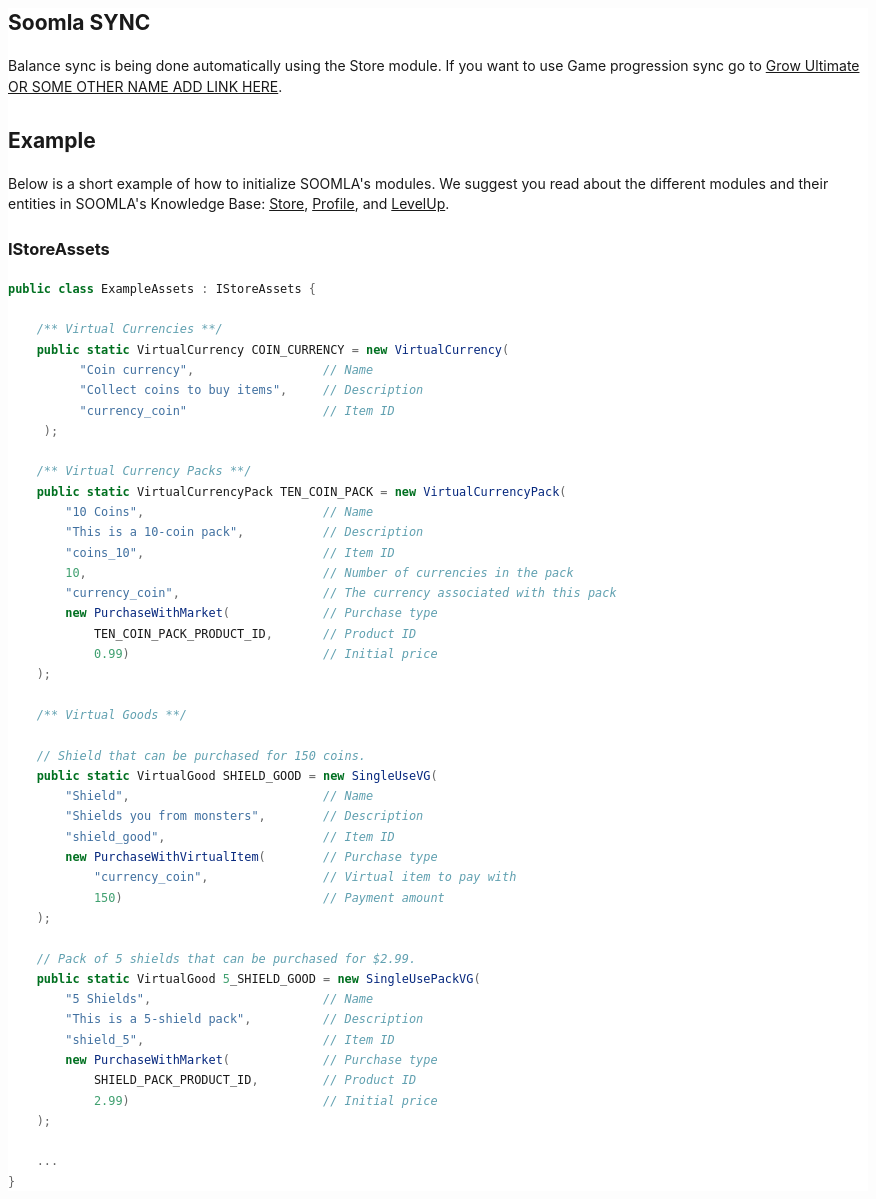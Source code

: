 ## Soomla SYNC

Balance sync is being done automatically using the Store module. If you want to use Game progression sync go to [Grow Ultimate OR SOME OTHER NAME ADD LINK HERE](/).


## Example

Below is a short example of how to initialize SOOMLA's modules. We suggest you read about the different modules and their entities in SOOMLA's Knowledge Base: [Store](/unity/store/Store_Model), [Profile](/unity/profile/Profile_MainClasses), and [LevelUp](/unity/levelup/Levelup_Model).

### IStoreAssets

``` cs
public class ExampleAssets : IStoreAssets {

	/** Virtual Currencies **/
	public static VirtualCurrency COIN_CURRENCY = new VirtualCurrency(
	      "Coin currency",                  // Name
	      "Collect coins to buy items",     // Description
	      "currency_coin"                   // Item ID
	 );

    /** Virtual Currency Packs **/
    public static VirtualCurrencyPack TEN_COIN_PACK = new VirtualCurrencyPack(
        "10 Coins",                         // Name
	    "This is a 10-coin pack",           // Description
	    "coins_10",                         // Item ID
        10,                                 // Number of currencies in the pack
        "currency_coin",                    // The currency associated with this pack
        new PurchaseWithMarket(             // Purchase type
            TEN_COIN_PACK_PRODUCT_ID,       // Product ID
            0.99)                           // Initial price
    );

    /** Virtual Goods **/

    // Shield that can be purchased for 150 coins.
    public static VirtualGood SHIELD_GOOD = new SingleUseVG(
        "Shield",                           // Name
	    "Shields you from monsters",        // Description
	    "shield_good",                      // Item ID
        new PurchaseWithVirtualItem(        // Purchase type
            "currency_coin",                // Virtual item to pay with
            150)                            // Payment amount
    );

    // Pack of 5 shields that can be purchased for $2.99.
    public static VirtualGood 5_SHIELD_GOOD = new SingleUsePackVG(
        "5 Shields",                        // Name
	    "This is a 5-shield pack",          // Description
	    "shield_5",                         // Item ID
        new PurchaseWithMarket(             // Purchase type
            SHIELD_PACK_PRODUCT_ID,         // Product ID
            2.99)                           // Initial price
    );

    ...
}
```
